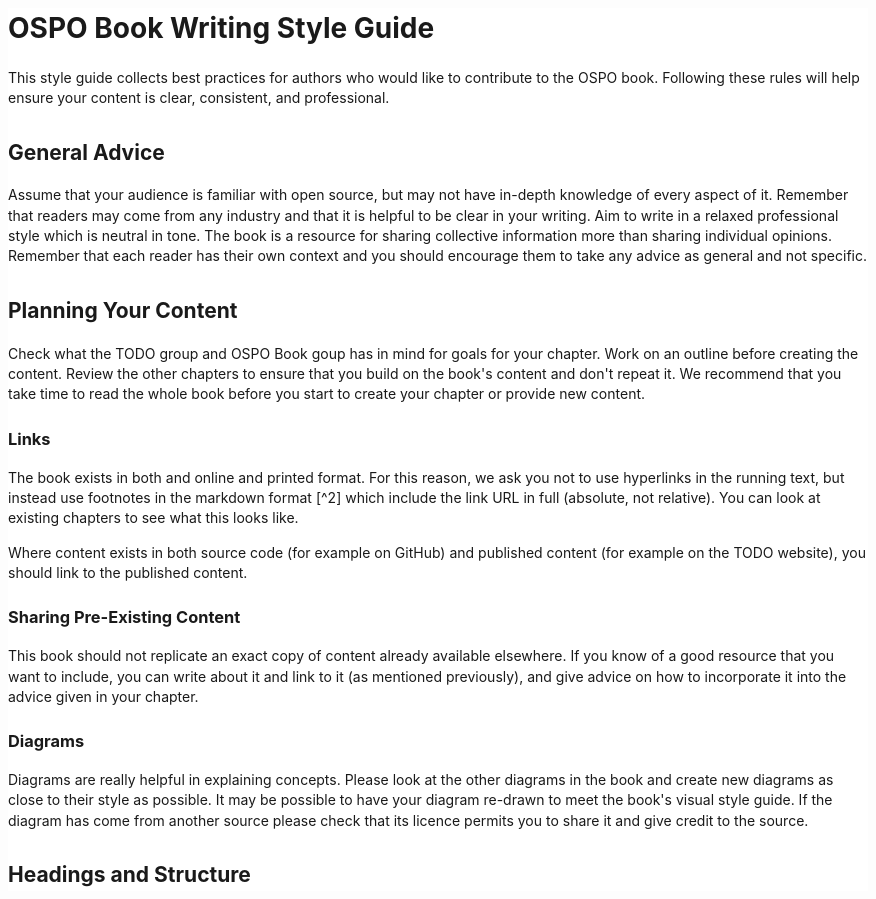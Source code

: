 # OSPO Book Writing Style Guide

This style guide collects best practices for authors who would like to contribute to the OSPO book.
Following these rules will help ensure your content is clear, consistent, and professional.

## General Advice

Assume that your audience is familiar with open source, but may not have in-depth knowledge of every aspect of it.
Remember that readers may come from any industry and that it is helpful to be clear in your writing.
Aim to write in a relaxed professional style which is neutral in tone.
The book is a resource for sharing collective information more than sharing individual opinions.
Remember that each reader has their own context and you should encourage them to take any advice as general and not specific.

## Planning Your Content

Check what the TODO group and OSPO Book goup has in mind for goals for your chapter.
Work on an outline before creating the content.
Review the other chapters to ensure that you build on the book's content and don't repeat it. We recommend that you take time to read the whole book before you start to create your chapter or provide new content. 

### Links

The book exists in both and online and printed format.
For this reason, we ask you not to use hyperlinks in the running text, but instead use footnotes in the markdown format [^2] which include the link URL in full (absolute, not relative). You can look at existing chapters to see what this looks like. 

Where content exists in both source code (for example on GitHub) and published content (for example on the TODO website), you should link to the published content.

### Sharing Pre-Existing Content

This book should not replicate an exact copy of content already available elsewhere. 
If you know of a good resource that you want to include, you can write about it and link to it (as mentioned previously), and give advice on how to incorporate it into the advice given in your chapter.

### Diagrams

Diagrams are really helpful in explaining concepts.
Please look at the other diagrams in the book and create new diagrams as close to their style as possible.
It may be possible to have your diagram re-drawn to meet the book's visual style guide.
If the diagram has come from another source please check that its licence permits you to share it and give credit to the source.

## Headings and Structure
